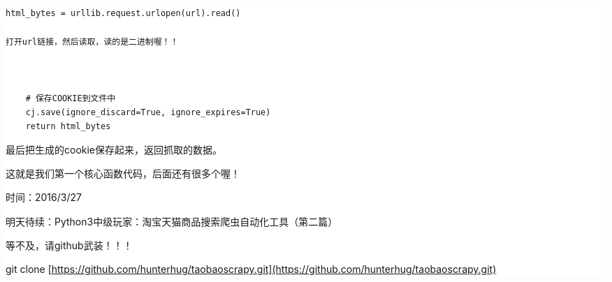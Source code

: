     html_bytes = urllib.request.urlopen(url).read()
    
    打开url链接，然后读取，读的是二进制喔！！
    
     
    
        # 保存COOKIE到文件中
        cj.save(ignore_discard=True, ignore_expires=True)
        return html_bytes

最后把生成的cookie保存起来，返回抓取的数据。

这就是我们第一个核心函数代码，后面还有很多个喔！
 
时间：2016/3/27 

明天待续：Python3中级玩家：淘宝天猫商品搜索爬虫自动化工具（第二篇）

等不及，请github武装！！！

git clone [https://github.com/hunterhug/taobaoscrapy.git](https://github.com/hunterhug/taobaoscrapy.git)

 